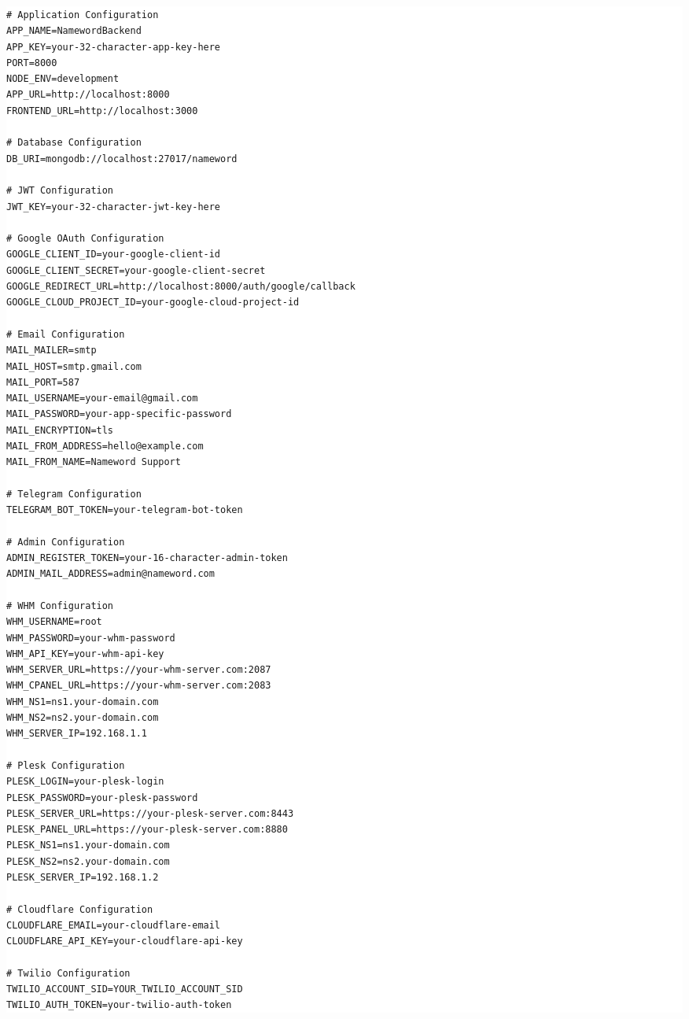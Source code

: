 ```env
# Application Configuration
APP_NAME=NamewordBackend
APP_KEY=your-32-character-app-key-here
PORT=8000
NODE_ENV=development
APP_URL=http://localhost:8000
FRONTEND_URL=http://localhost:3000

# Database Configuration
DB_URI=mongodb://localhost:27017/nameword

# JWT Configuration
JWT_KEY=your-32-character-jwt-key-here

# Google OAuth Configuration
GOOGLE_CLIENT_ID=your-google-client-id
GOOGLE_CLIENT_SECRET=your-google-client-secret
GOOGLE_REDIRECT_URL=http://localhost:8000/auth/google/callback
GOOGLE_CLOUD_PROJECT_ID=your-google-cloud-project-id

# Email Configuration
MAIL_MAILER=smtp
MAIL_HOST=smtp.gmail.com
MAIL_PORT=587
MAIL_USERNAME=your-email@gmail.com
MAIL_PASSWORD=your-app-specific-password
MAIL_ENCRYPTION=tls
MAIL_FROM_ADDRESS=hello@example.com
MAIL_FROM_NAME=Nameword Support

# Telegram Configuration
TELEGRAM_BOT_TOKEN=your-telegram-bot-token

# Admin Configuration
ADMIN_REGISTER_TOKEN=your-16-character-admin-token
ADMIN_MAIL_ADDRESS=admin@nameword.com

# WHM Configuration
WHM_USERNAME=root
WHM_PASSWORD=your-whm-password
WHM_API_KEY=your-whm-api-key
WHM_SERVER_URL=https://your-whm-server.com:2087
WHM_CPANEL_URL=https://your-whm-server.com:2083
WHM_NS1=ns1.your-domain.com
WHM_NS2=ns2.your-domain.com
WHM_SERVER_IP=192.168.1.1

# Plesk Configuration
PLESK_LOGIN=your-plesk-login
PLESK_PASSWORD=your-plesk-password
PLESK_SERVER_URL=https://your-plesk-server.com:8443
PLESK_PANEL_URL=https://your-plesk-server.com:8880
PLESK_NS1=ns1.your-domain.com
PLESK_NS2=ns2.your-domain.com
PLESK_SERVER_IP=192.168.1.2

# Cloudflare Configuration
CLOUDFLARE_EMAIL=your-cloudflare-email
CLOUDFLARE_API_KEY=your-cloudflare-api-key

# Twilio Configuration
TWILIO_ACCOUNT_SID=YOUR_TWILIO_ACCOUNT_SID
TWILIO_AUTH_TOKEN=your-twilio-auth-token
```
